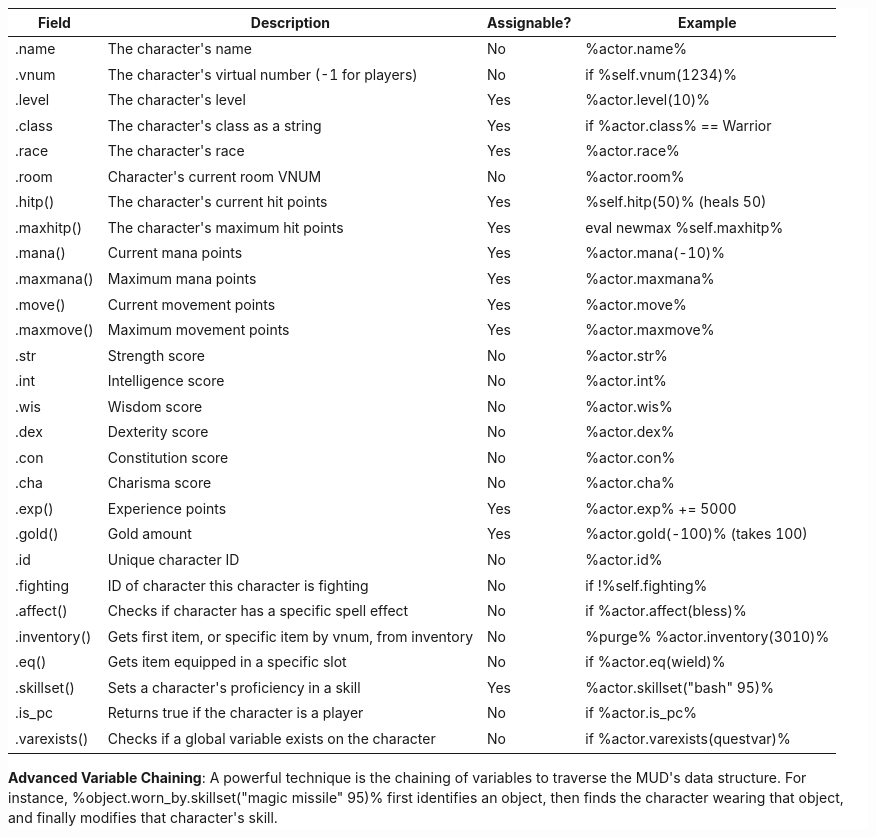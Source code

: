 | Field | Description | Assignable? | Example |
|-------|-------------|-------------|---------|
| .name | The character's name | No | %actor.name% |
| .vnum | The character's virtual number (-1 for players) | No | if %self.vnum(1234)% |
| .level | The character's level | Yes | %actor.level(10)% |
| .class | The character's class as a string | Yes | if %actor.class% == Warrior |
| .race | The character's race | Yes | %actor.race% |
| .room | Character's current room VNUM | No | %actor.room% |
| .hitp() | The character's current hit points | Yes | %self.hitp(50)% (heals 50) |
| .maxhitp() | The character's maximum hit points | Yes | eval newmax %self.maxhitp% |
| .mana() | Current mana points | Yes | %actor.mana(-10)% |
| .maxmana() | Maximum mana points | Yes | %actor.maxmana% |
| .move() | Current movement points | Yes | %actor.move% |
| .maxmove() | Maximum movement points | Yes | %actor.maxmove% |
| .str | Strength score | No | %actor.str% |
| .int | Intelligence score | No | %actor.int% |
| .wis | Wisdom score | No | %actor.wis% |
| .dex | Dexterity score | No | %actor.dex% |
| .con | Constitution score | No | %actor.con% |
| .cha | Charisma score | No | %actor.cha% |
| .exp() | Experience points | Yes | %actor.exp% += 5000 |
| .gold() | Gold amount | Yes | %actor.gold(-100)% (takes 100) |
| .id | Unique character ID | No | %actor.id% |
| .fighting | ID of character this character is fighting | No | if !%self.fighting% |
| .affect() | Checks if character has a specific spell effect | No | if %actor.affect(bless)% |
| .inventory() | Gets first item, or specific item by vnum, from inventory | No | %purge% %actor.inventory(3010)% |
| .eq() | Gets item equipped in a specific slot | No | if %actor.eq(wield)% |
| .skillset() | Sets a character's proficiency in a skill | Yes | %actor.skillset("bash" 95)% |
| .is_pc | Returns true if the character is a player | No | if %actor.is_pc% |
| .varexists() | Checks if a global variable exists on the character | No | if %actor.varexists(questvar)% |

**Advanced Variable Chaining**: A powerful technique is the chaining of variables to traverse the MUD's data structure. For instance, %object.worn_by.skillset("magic missile" 95)% first identifies an object, then finds the character wearing that object, and finally modifies that character's skill.
